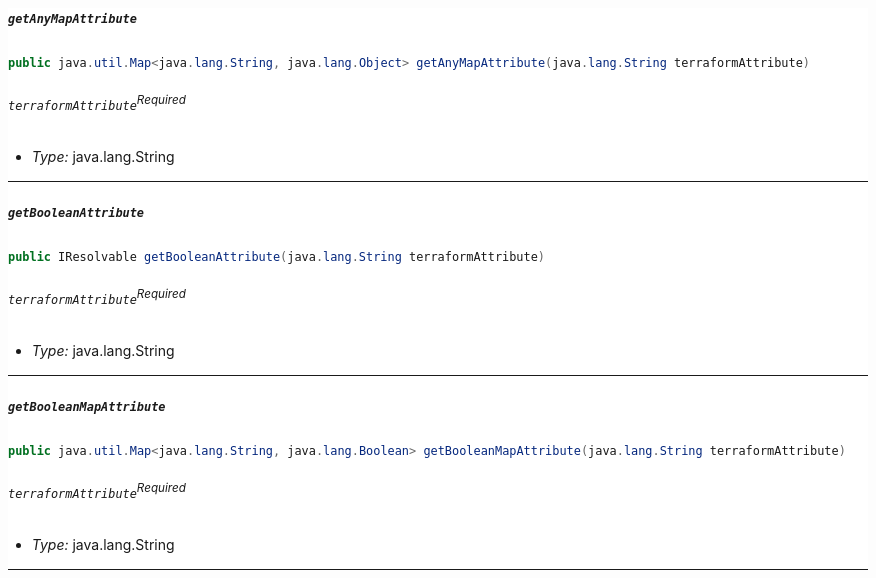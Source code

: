 ##### `getAnyMapAttribute` <a name="getAnyMapAttribute" id="rhizo-co-terraform-provider-oci.dataOciUsageProxyResourceQuotas.DataOciUsageProxyResourceQuotasFilterOutputReference.getAnyMapAttribute"></a>

```java
public java.util.Map<java.lang.String, java.lang.Object> getAnyMapAttribute(java.lang.String terraformAttribute)
```

###### `terraformAttribute`<sup>Required</sup> <a name="terraformAttribute" id="rhizo-co-terraform-provider-oci.dataOciUsageProxyResourceQuotas.DataOciUsageProxyResourceQuotasFilterOutputReference.getAnyMapAttribute.parameter.terraformAttribute"></a>

- *Type:* java.lang.String

---

##### `getBooleanAttribute` <a name="getBooleanAttribute" id="rhizo-co-terraform-provider-oci.dataOciUsageProxyResourceQuotas.DataOciUsageProxyResourceQuotasFilterOutputReference.getBooleanAttribute"></a>

```java
public IResolvable getBooleanAttribute(java.lang.String terraformAttribute)
```

###### `terraformAttribute`<sup>Required</sup> <a name="terraformAttribute" id="rhizo-co-terraform-provider-oci.dataOciUsageProxyResourceQuotas.DataOciUsageProxyResourceQuotasFilterOutputReference.getBooleanAttribute.parameter.terraformAttribute"></a>

- *Type:* java.lang.String

---

##### `getBooleanMapAttribute` <a name="getBooleanMapAttribute" id="rhizo-co-terraform-provider-oci.dataOciUsageProxyResourceQuotas.DataOciUsageProxyResourceQuotasFilterOutputReference.getBooleanMapAttribute"></a>

```java
public java.util.Map<java.lang.String, java.lang.Boolean> getBooleanMapAttribute(java.lang.String terraformAttribute)
```

###### `terraformAttribute`<sup>Required</sup> <a name="terraformAttribute" id="rhizo-co-terraform-provider-oci.dataOciUsageProxyResourceQuotas.DataOciUsageProxyResourceQuotasFilterOutputReference.getBooleanMapAttribute.parameter.terraformAttribute"></a>

- *Type:* java.lang.String

---